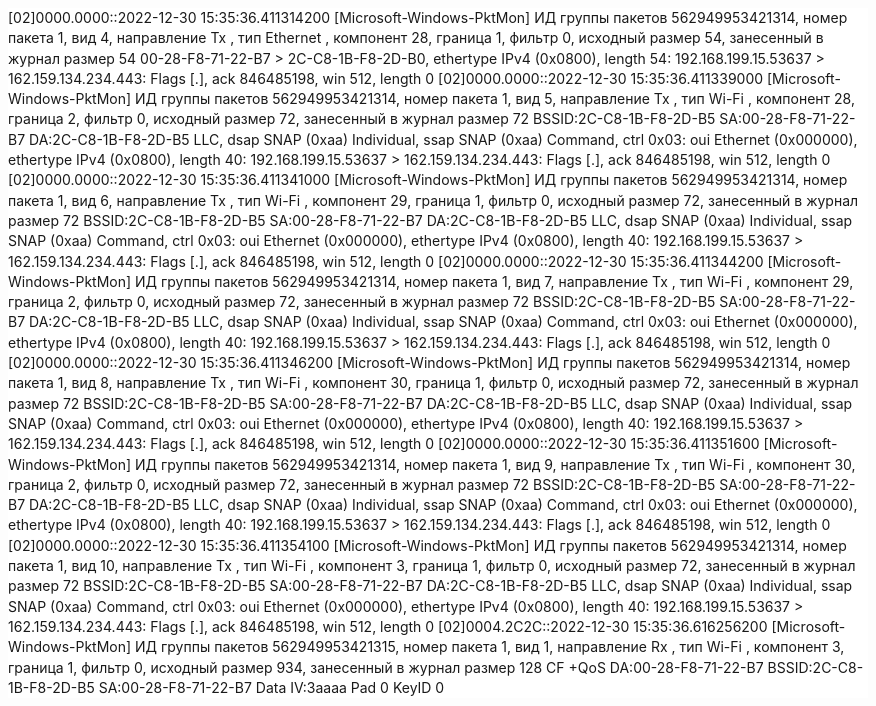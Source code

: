 [02]0000.0000::2022-12-30 15:35:36.411314200 [Microsoft-Windows-PktMon] ИД группы пакетов 562949953421314, номер пакета 1, вид 4, направление Tx , тип Ethernet , компонент 28, граница 1, фильтр 0, исходный размер 54, занесенный в журнал размер 54 
	00-28-F8-71-22-B7 > 2C-C8-1B-F8-2D-B0, ethertype IPv4 (0x0800), length 54: 192.168.199.15.53637 > 162.159.134.234.443: Flags [.], ack 846485198, win 512, length 0
[02]0000.0000::2022-12-30 15:35:36.411339000 [Microsoft-Windows-PktMon] ИД группы пакетов 562949953421314, номер пакета 1, вид 5, направление Tx , тип Wi-Fi , компонент 28, граница 2, фильтр 0, исходный размер 72, занесенный в журнал размер 72 
	BSSID:2C-C8-1B-F8-2D-B5 SA:00-28-F8-71-22-B7 DA:2C-C8-1B-F8-2D-B5 LLC, dsap SNAP (0xaa) Individual, ssap SNAP (0xaa) Command, ctrl 0x03: oui Ethernet (0x000000), ethertype IPv4 (0x0800), length 40: 192.168.199.15.53637 > 162.159.134.234.443: Flags [.], ack 846485198, win 512, length 0
[02]0000.0000::2022-12-30 15:35:36.411341000 [Microsoft-Windows-PktMon] ИД группы пакетов 562949953421314, номер пакета 1, вид 6, направление Tx , тип Wi-Fi , компонент 29, граница 1, фильтр 0, исходный размер 72, занесенный в журнал размер 72 
	BSSID:2C-C8-1B-F8-2D-B5 SA:00-28-F8-71-22-B7 DA:2C-C8-1B-F8-2D-B5 LLC, dsap SNAP (0xaa) Individual, ssap SNAP (0xaa) Command, ctrl 0x03: oui Ethernet (0x000000), ethertype IPv4 (0x0800), length 40: 192.168.199.15.53637 > 162.159.134.234.443: Flags [.], ack 846485198, win 512, length 0
[02]0000.0000::2022-12-30 15:35:36.411344200 [Microsoft-Windows-PktMon] ИД группы пакетов 562949953421314, номер пакета 1, вид 7, направление Tx , тип Wi-Fi , компонент 29, граница 2, фильтр 0, исходный размер 72, занесенный в журнал размер 72 
	BSSID:2C-C8-1B-F8-2D-B5 SA:00-28-F8-71-22-B7 DA:2C-C8-1B-F8-2D-B5 LLC, dsap SNAP (0xaa) Individual, ssap SNAP (0xaa) Command, ctrl 0x03: oui Ethernet (0x000000), ethertype IPv4 (0x0800), length 40: 192.168.199.15.53637 > 162.159.134.234.443: Flags [.], ack 846485198, win 512, length 0
[02]0000.0000::2022-12-30 15:35:36.411346200 [Microsoft-Windows-PktMon] ИД группы пакетов 562949953421314, номер пакета 1, вид 8, направление Tx , тип Wi-Fi , компонент 30, граница 1, фильтр 0, исходный размер 72, занесенный в журнал размер 72 
	BSSID:2C-C8-1B-F8-2D-B5 SA:00-28-F8-71-22-B7 DA:2C-C8-1B-F8-2D-B5 LLC, dsap SNAP (0xaa) Individual, ssap SNAP (0xaa) Command, ctrl 0x03: oui Ethernet (0x000000), ethertype IPv4 (0x0800), length 40: 192.168.199.15.53637 > 162.159.134.234.443: Flags [.], ack 846485198, win 512, length 0
[02]0000.0000::2022-12-30 15:35:36.411351600 [Microsoft-Windows-PktMon] ИД группы пакетов 562949953421314, номер пакета 1, вид 9, направление Tx , тип Wi-Fi , компонент 30, граница 2, фильтр 0, исходный размер 72, занесенный в журнал размер 72 
	BSSID:2C-C8-1B-F8-2D-B5 SA:00-28-F8-71-22-B7 DA:2C-C8-1B-F8-2D-B5 LLC, dsap SNAP (0xaa) Individual, ssap SNAP (0xaa) Command, ctrl 0x03: oui Ethernet (0x000000), ethertype IPv4 (0x0800), length 40: 192.168.199.15.53637 > 162.159.134.234.443: Flags [.], ack 846485198, win 512, length 0
[02]0000.0000::2022-12-30 15:35:36.411354100 [Microsoft-Windows-PktMon] ИД группы пакетов 562949953421314, номер пакета 1, вид 10, направление Tx , тип Wi-Fi , компонент 3, граница 1, фильтр 0, исходный размер 72, занесенный в журнал размер 72 
	BSSID:2C-C8-1B-F8-2D-B5 SA:00-28-F8-71-22-B7 DA:2C-C8-1B-F8-2D-B5 LLC, dsap SNAP (0xaa) Individual, ssap SNAP (0xaa) Command, ctrl 0x03: oui Ethernet (0x000000), ethertype IPv4 (0x0800), length 40: 192.168.199.15.53637 > 162.159.134.234.443: Flags [.], ack 846485198, win 512, length 0
[02]0004.2C2C::2022-12-30 15:35:36.616256200 [Microsoft-Windows-PktMon] ИД группы пакетов 562949953421315, номер пакета 1, вид 1, направление Rx , тип Wi-Fi , компонент 3, граница 1, фильтр 0, исходный размер 934, занесенный в журнал размер 128 
	CF +QoS DA:00-28-F8-71-22-B7 BSSID:2C-C8-1B-F8-2D-B5 SA:00-28-F8-71-22-B7 Data IV:3aaaa Pad 0 KeyID 0
